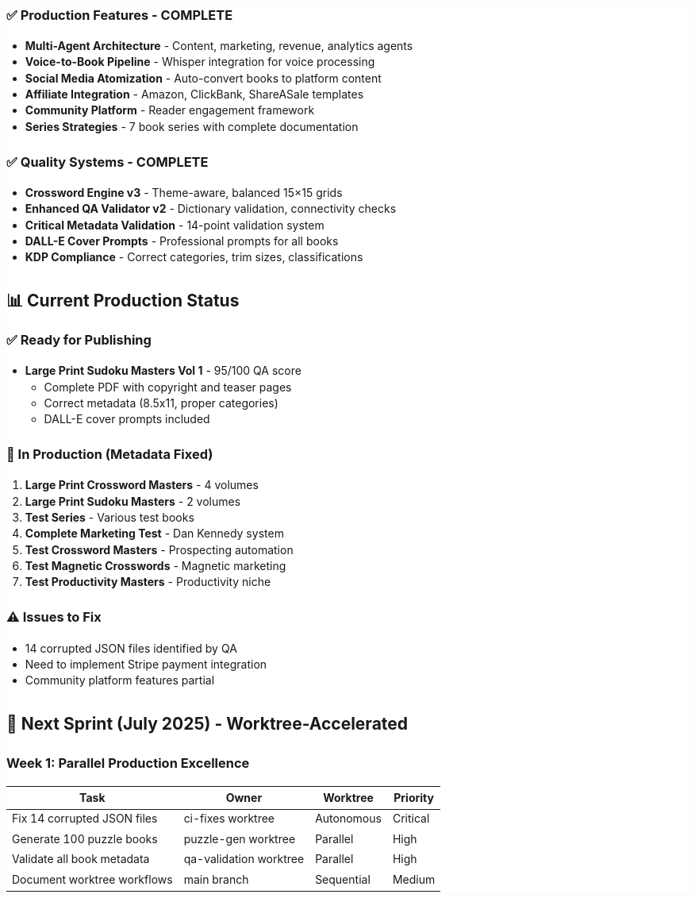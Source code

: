 ### ✅ **Production Features** - COMPLETE
- **Multi-Agent Architecture** - Content, marketing, revenue, analytics agents
- **Voice-to-Book Pipeline** - Whisper integration for voice processing
- **Social Media Atomization** - Auto-convert books to platform content
- **Affiliate Integration** - Amazon, ClickBank, ShareASale templates
- **Community Platform** - Reader engagement framework
- **Series Strategies** - 7 book series with complete documentation

### ✅ **Quality Systems** - COMPLETE
- **Crossword Engine v3** - Theme-aware, balanced 15×15 grids
- **Enhanced QA Validator v2** - Dictionary validation, connectivity checks
- **Critical Metadata Validation** - 14-point validation system
- **DALL-E Cover Prompts** - Professional prompts for all books
- **KDP Compliance** - Correct categories, trim sizes, classifications

## 📊 Current Production Status

### ✅ Ready for Publishing
- **Large Print Sudoku Masters Vol 1** - 95/100 QA score
  - Complete PDF with copyright and teaser pages
  - Correct metadata (8.5x11, proper categories)
  - DALL-E cover prompts included

### 🚧 In Production (Metadata Fixed)
1. **Large Print Crossword Masters** - 4 volumes
2. **Large Print Sudoku Masters** - 2 volumes
3. **Test Series** - Various test books
4. **Complete Marketing Test** - Dan Kennedy system
5. **Test Crossword Masters** - Prospecting automation
6. **Test Magnetic Crosswords** - Magnetic marketing
7. **Test Productivity Masters** - Productivity niche

### ⚠️ Issues to Fix
- 14 corrupted JSON files identified by QA
- Need to implement Stripe payment integration
- Community platform features partial
## 🚀 Next Sprint (July 2025) - Worktree-Accelerated

### Week 1: Parallel Production Excellence
| Task | Owner | Worktree | Priority |
|------|-------|----------|----------|
| Fix 14 corrupted JSON files | ci-fixes worktree | Autonomous | Critical |
| Generate 100 puzzle books | puzzle-gen worktree | Parallel | High |
| Validate all book metadata | qa-validation worktree | Parallel | High |
| Document worktree workflows | main branch | Sequential | Medium |

